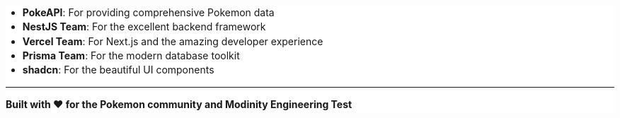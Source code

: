 - **PokeAPI**: For providing comprehensive Pokemon data
- **NestJS Team**: For the excellent backend framework
- **Vercel Team**: For Next.js and the amazing developer experience
- **Prisma Team**: For the modern database toolkit
- **shadcn**: For the beautiful UI components

---

**Built with ❤️ for the Pokemon community and Modinity Engineering Test**